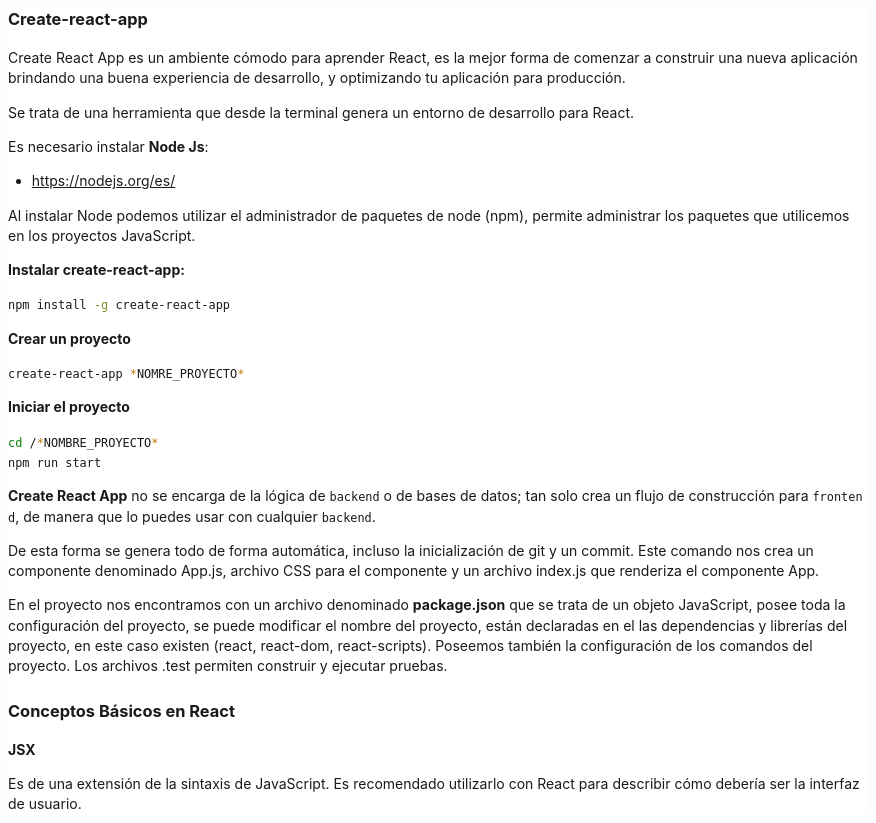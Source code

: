 

### Create-react-app

Create React App es un ambiente cómodo para aprender React, es la mejor forma de comenzar a construir una nueva aplicación brindando una buena experiencia de desarrollo, y optimizando tu aplicación para producción.  

Se trata de una herramienta que desde la terminal genera un entorno de desarrollo para React.

Es necesario instalar **Node Js**:

* https://nodejs.org/es/

Al instalar Node podemos utilizar el administrador de paquetes de node (npm), permite administrar los paquetes que utilicemos en los proyectos JavaScript.



**Instalar create-react-app:**

```bash
npm install -g create-react-app
```

**Crear un proyecto**

```bash
create-react-app *NOMRE_PROYECTO*
```

**Iniciar el proyecto**

```bash
cd /*NOMBRE_PROYECTO*
npm run start
```



**Create React App** no se encarga de la lógica de `backend` o de bases de datos; tan solo crea un flujo de construcción para `frontend`, de manera que lo puedes usar con cualquier `backend`. 

De esta forma se genera todo de forma automática, incluso la inicialización de git y un commit. Este comando nos crea un componente denominado App.js, archivo CSS para el componente y un archivo index.js que renderiza el componente App. 

En el proyecto nos encontramos con un archivo denominado **package.json** que se trata de un objeto JavaScript, posee toda la configuración del proyecto, se puede modificar el nombre del proyecto, están declaradas en el las dependencias y librerías del proyecto, en este caso existen (react, react-dom, react-scripts). Poseemos también la configuración de los comandos del proyecto. Los archivos .test permiten construir y ejecutar pruebas.





### Conceptos Básicos en React

**JSX**

Es de una extensión de la sintaxis de JavaScript. Es recomendado utilizarlo con React para describir cómo debería ser la interfaz de usuario. 
